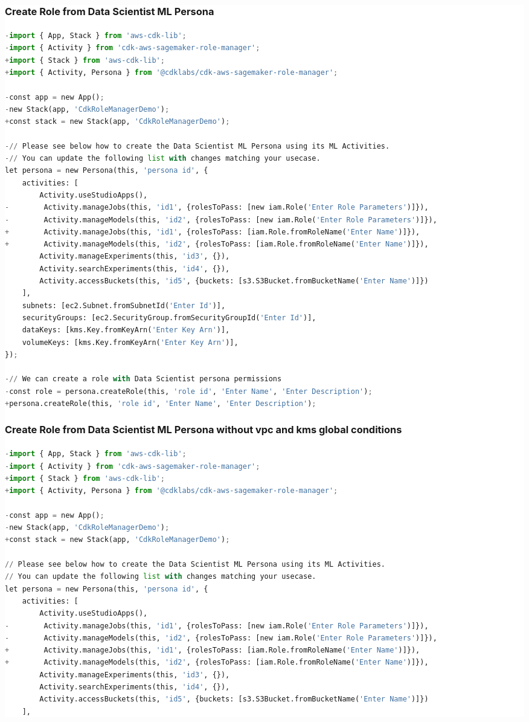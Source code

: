  ### Create Role from Data Scientist ML Persona
 
 ```python
-import { App, Stack } from 'aws-cdk-lib';
-import { Activity } from 'cdk-aws-sagemaker-role-manager';
+import { Stack } from 'aws-cdk-lib';
+import { Activity, Persona } from '@cdklabs/cdk-aws-sagemaker-role-manager';
 
-const app = new App();
-new Stack(app, 'CdkRoleManagerDemo');
+const stack = new Stack(app, 'CdkRoleManagerDemo');
 
-// Please see below how to create the Data Scientist ML Persona using its ML Activities.
-// You can update the following list with changes matching your usecase.
 let persona = new Persona(this, 'persona id', {
     activities: [
         Activity.useStudioApps(),
-        Activity.manageJobs(this, 'id1', {rolesToPass: [new iam.Role('Enter Role Parameters')]}),
-        Activity.manageModels(this, 'id2', {rolesToPass: [new iam.Role('Enter Role Parameters')]}),
+        Activity.manageJobs(this, 'id1', {rolesToPass: [iam.Role.fromRoleName('Enter Name')]}),
+        Activity.manageModels(this, 'id2', {rolesToPass: [iam.Role.fromRoleName('Enter Name')]}),
         Activity.manageExperiments(this, 'id3', {}),
         Activity.searchExperiments(this, 'id4', {}),
         Activity.accessBuckets(this, 'id5', {buckets: [s3.S3Bucket.fromBucketName('Enter Name')]})
     ],
     subnets: [ec2.Subnet.fromSubnetId('Enter Id')],
     securityGroups: [ec2.SecurityGroup.fromSecurityGroupId('Enter Id')],
     dataKeys: [kms.Key.fromKeyArn('Enter Key Arn')],
     volumeKeys: [kms.Key.fromKeyArn('Enter Key Arn')],
 });
 
-// We can create a role with Data Scientist persona permissions
-const role = persona.createRole(this, 'role id', 'Enter Name', 'Enter Description');
+persona.createRole(this, 'role id', 'Enter Name', 'Enter Description');
 ```
 
 ### Create Role from Data Scientist ML Persona without vpc and kms global conditions
 
 ```python
-import { App, Stack } from 'aws-cdk-lib';
-import { Activity } from 'cdk-aws-sagemaker-role-manager';
+import { Stack } from 'aws-cdk-lib';
+import { Activity, Persona } from '@cdklabs/cdk-aws-sagemaker-role-manager';
 
-const app = new App();
-new Stack(app, 'CdkRoleManagerDemo');
+const stack = new Stack(app, 'CdkRoleManagerDemo');
 
 // Please see below how to create the Data Scientist ML Persona using its ML Activities.
 // You can update the following list with changes matching your usecase.
 let persona = new Persona(this, 'persona id', {
     activities: [
         Activity.useStudioApps(),
-        Activity.manageJobs(this, 'id1', {rolesToPass: [new iam.Role('Enter Role Parameters')]}),
-        Activity.manageModels(this, 'id2', {rolesToPass: [new iam.Role('Enter Role Parameters')]}),
+        Activity.manageJobs(this, 'id1', {rolesToPass: [iam.Role.fromRoleName('Enter Name')]}),
+        Activity.manageModels(this, 'id2', {rolesToPass: [iam.Role.fromRoleName('Enter Name')]}),
         Activity.manageExperiments(this, 'id3', {}),
         Activity.searchExperiments(this, 'id4', {}),
         Activity.accessBuckets(this, 'id5', {buckets: [s3.S3Bucket.fromBucketName('Enter Name')]})
     ],
 ```